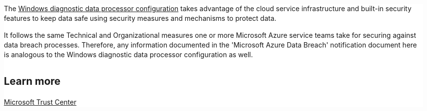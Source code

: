 The [Windows diagnostic data processor configuration](https://docs.microsoft.com/windows/privacy/configure-windows-diagnostic-data-in-your-organization) takes advantage of the cloud service infrastructure and built-in security features to keep data safe using security measures and mechanisms to protect data.

It follows the same Technical and Organizational measures one or more Microsoft Azure service teams take for securing against data breach processes. Therefore, any information documented in the 'Microsoft Azure Data Breach' notification document here is analogous to the Windows diagnostic data processor configuration as well.

## Learn more

[Microsoft Trust Center](https://www.microsoft.com/trust-center/privacy/gdpr-overview)
